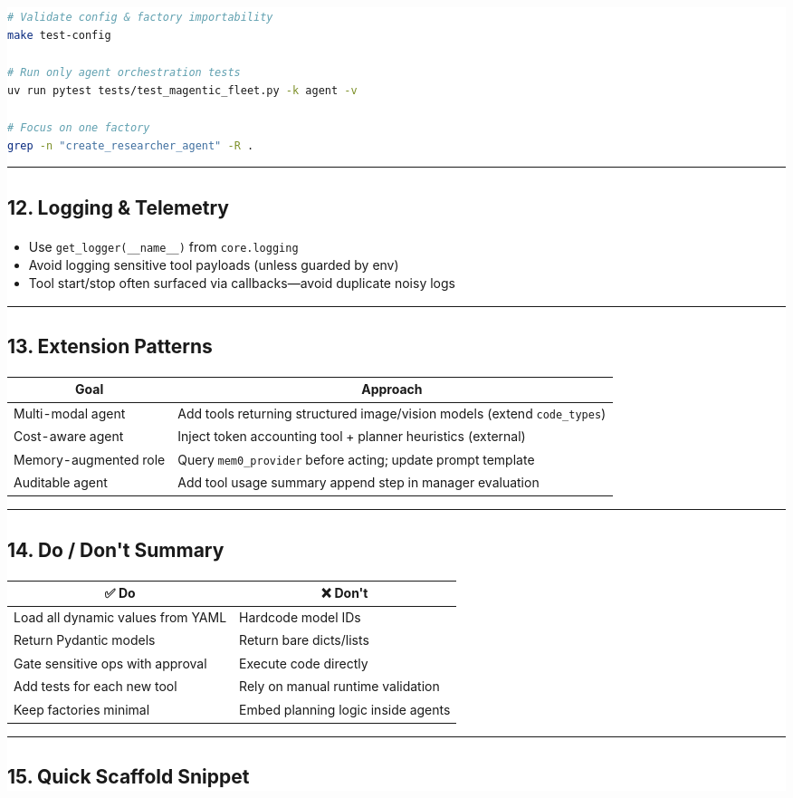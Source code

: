 ```bash
# Validate config & factory importability
make test-config

# Run only agent orchestration tests
uv run pytest tests/test_magentic_fleet.py -k agent -v

# Focus on one factory
grep -n "create_researcher_agent" -R .
```

---

## 12. Logging & Telemetry

- Use `get_logger(__name__)` from `core.logging`
- Avoid logging sensitive tool payloads (unless guarded by env)
- Tool start/stop often surfaced via callbacks—avoid duplicate noisy logs

---

## 13. Extension Patterns

| Goal                  | Approach                                                                 |
| --------------------- | ------------------------------------------------------------------------ |
| Multi-modal agent     | Add tools returning structured image/vision models (extend `code_types`) |
| Cost-aware agent      | Inject token accounting tool + planner heuristics (external)             |
| Memory-augmented role | Query `mem0_provider` before acting; update prompt template              |
| Auditable agent       | Add tool usage summary append step in manager evaluation                 |

---

## 14. Do / Don't Summary

| ✅ Do                             | ❌ Don't                           |
| --------------------------------- | ---------------------------------- |
| Load all dynamic values from YAML | Hardcode model IDs                 |
| Return Pydantic models            | Return bare dicts/lists            |
| Gate sensitive ops with approval  | Execute code directly              |
| Add tests for each new tool       | Rely on manual runtime validation  |
| Keep factories minimal            | Embed planning logic inside agents |

---

## 15. Quick Scaffold Snippet

